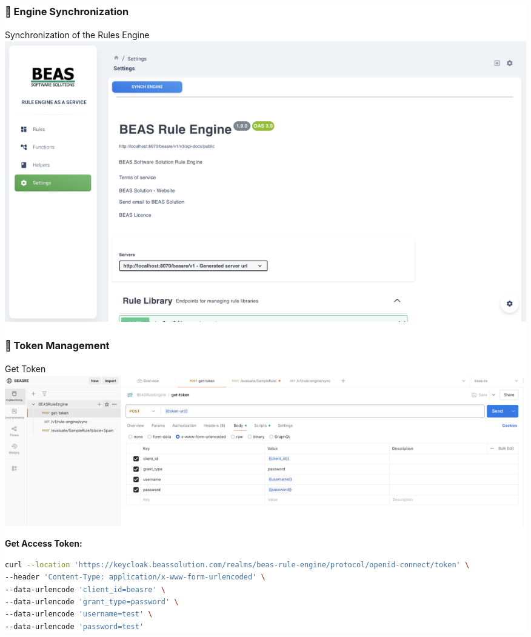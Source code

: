 ### 🔄 Engine Synchronization
Synchronization of the Rules Engine
![Synch engine](screenshots/06-synch-engine.png)

### 🔑 Token Management
Get Token
![Retrieve token](screenshots/07-get-token.png)

**Get Access Token:**
```bash
curl --location 'https://keycloak.beassolution.com/realms/beas-rule-engine/protocol/openid-connect/token' \
--header 'Content-Type: application/x-www-form-urlencoded' \
--data-urlencode 'client_id=beasre' \
--data-urlencode 'grant_type=password' \
--data-urlencode 'username=test' \
--data-urlencode 'password=test'
```
